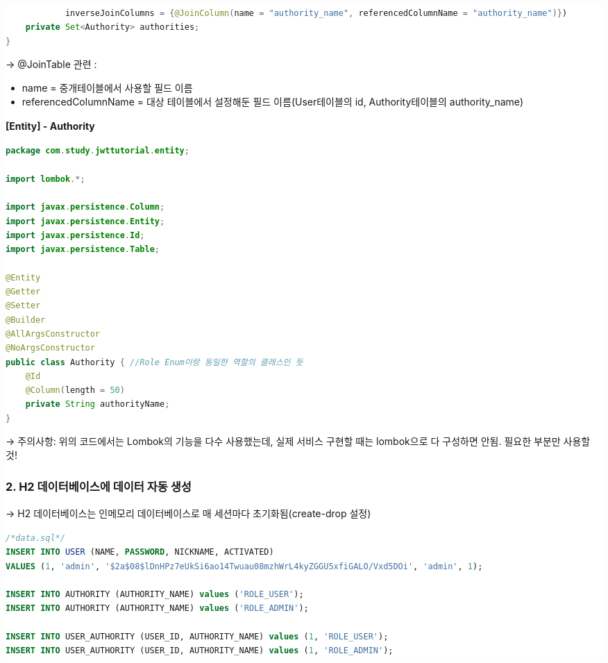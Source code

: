 ```java
            inverseJoinColumns = {@JoinColumn(name = "authority_name", referencedColumnName = "authority_name")})
    private Set<Authority> authorities; 
}
```

→ @JoinTable 관련 :   

- name = 중개테이블에서 사용할 필드 이름
- referencedColumnName = 대상 테이블에서 설정해둔 필드 이름(User테이블의 id, Authority테이블의 authority_name)

**[Entity] - Authority**

```java
package com.study.jwttutorial.entity;

import lombok.*;

import javax.persistence.Column;
import javax.persistence.Entity;
import javax.persistence.Id;
import javax.persistence.Table;

@Entity
@Getter
@Setter
@Builder
@AllArgsConstructor
@NoArgsConstructor
public class Authority { //Role Enum이랑 동일한 역할의 클래스인 듯
    @Id
    @Column(length = 50)
    private String authorityName;
}
```

→ 주의사항: 위의 코드에서는 Lombok의 기능을 다수 사용했는데, 실제 서비스 구현할 때는 lombok으로 다 구성하면 안됨. 필요한 부분만 사용할 것!



### 2. H2 데이터베이스에 데이터 자동 생성

→ H2 데이터베이스는 인메모리 데이터베이스로 매 세션마다 초기화됨(create-drop 설정)

```sql
/*data.sql*/ 
INSERT INTO USER (NAME, PASSWORD, NICKNAME, ACTIVATED)
VALUES (1, 'admin', '$2a$08$lDnHPz7eUkSi6ao14Twuau08mzhWrL4kyZGGU5xfiGALO/Vxd5DOi', 'admin', 1);

INSERT INTO AUTHORITY (AUTHORITY_NAME) values ('ROLE_USER');
INSERT INTO AUTHORITY (AUTHORITY_NAME) values ('ROLE_ADMIN');

INSERT INTO USER_AUTHORITY (USER_ID, AUTHORITY_NAME) values (1, 'ROLE_USER');
INSERT INTO USER_AUTHORITY (USER_ID, AUTHORITY_NAME) values (1, 'ROLE_ADMIN');
```

